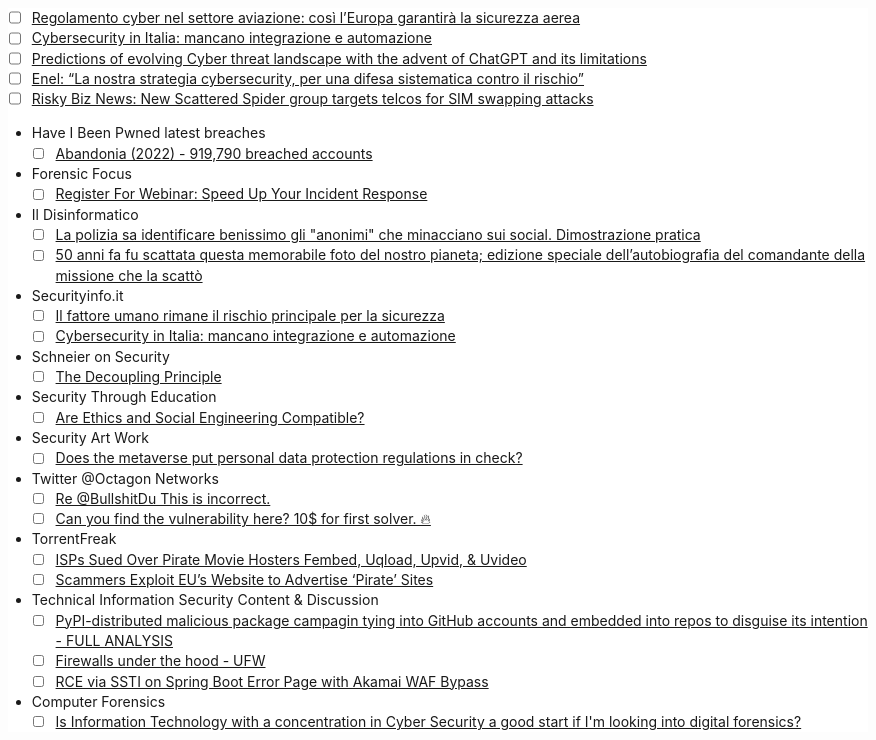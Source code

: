   - [ ] [Regolamento cyber nel settore aviazione: così l’Europa garantirà la sicurezza aerea](https://www.cybersecurity360.it/cybersecurity-nazionale/regolamento-cyber-nel-settore-aviazione-cosi-leuropa-garantira-la-sicurezza-aerea/)
  - [ ] [Cybersecurity in Italia: mancano integrazione e automazione](https://www.securityinfo.it/2022/12/07/cybersecurity-italia-integrazione-automazione/?utm_source=rss&utm_medium=rss&utm_campaign=cybersecurity-italia-integrazione-automazione)
  - [ ] [Predictions of evolving Cyber threat landscape with the advent of ChatGPT and its limitations](https://blog.cyble.com/2022/12/07/predictions-of-evolving-cyber-threat-landscape-with-the-advent-of-chatgpt-and-its-limitations/)
  - [ ] [Enel: “La nostra strategia cybersecurity, per una difesa sistematica contro il rischio”](https://www.cybersecurity360.it/outlook/enel-la-nostra-strategia-cybersecurity-per-una-difesa-sistematica-contro-il-rischio/)
  - [ ] [Risky Biz News: New Scattered Spider group targets telcos for SIM swapping attacks](https://riskybiznews.substack.com/p/risky-biz-news-new-scattered-spider)
- Have I Been Pwned latest breaches
  - [ ] [Abandonia (2022) - 919,790 breached accounts](https://haveibeenpwned.com/PwnedWebsites#Abandonia2022)
- Forensic Focus
  - [ ] [Register For Webinar: Speed Up Your Incident Response](https://www.forensicfocus.com/news/register-for-webinar-speed-up-your-incident-response/)
- Il Disinformatico
  - [ ] [La polizia sa identificare benissimo gli "anonimi" che minacciano sui social. Dimostrazione pratica](http://attivissimo.blogspot.com/2022/12/la-polizia-sa-identificare-benissimo.html)
  - [ ] [50 anni fa fu scattata questa memorabile foto del nostro pianeta; edizione speciale dell’autobiografia del comandante della missione che la scattò](http://attivissimo.blogspot.com/2022/12/50-anni-fa-fu-scattata-questa.html)
- Securityinfo.it
  - [ ] [Il fattore umano rimane il rischio principale per la sicurezza](https://www.securityinfo.it/2022/12/07/il-fattore-umano-rimane-il-rischio-principale-per-la-sicurezza/?utm_source=rss&utm_medium=rss&utm_campaign=il-fattore-umano-rimane-il-rischio-principale-per-la-sicurezza)
  - [ ] [Cybersecurity in Italia: mancano integrazione e automazione](https://www.securityinfo.it/2022/12/07/cybersecurity-italia-integrazione-automazione/?utm_source=rss&utm_medium=rss&utm_campaign=cybersecurity-italia-integrazione-automazione)
- Schneier on Security
  - [ ] [The Decoupling Principle](https://www.schneier.com/blog/archives/2022/12/the-decoupling-principle.html)
- Security Through Education
  - [ ] [Are Ethics and Social Engineering Compatible?](https://www.social-engineer.org/newsletter/are-ethics-and-social-engineering-compatible/)
- Security Art Work
  - [ ] [Does the metaverse put personal data protection regulations in check?](https://www.securityartwork.es/2022/12/07/does-the-metaverse-put-personal-data-protection-regulations-in-check/)
- Twitter @Octagon Networks
  - [ ] [Re @BullshitDu This is incorrect.](https://twitter.com/OctagonNetworks/status/1600637811610337281)
  - [ ] [Can you find the vulnerability here? 10$ for first solver. 🔥](https://twitter.com/OctagonNetworks/status/1600521283577516039)
- TorrentFreak
  - [ ] [ISPs Sued Over Pirate Movie Hosters Fembed, Uqload, Upvid, & Uvideo](https://torrentfreak.com/isps-sued-over-pirate-movie-hosters-fembed-uqload-upvid-uvideo-221207/)
  - [ ] [Scammers Exploit EU’s Website to Advertise ‘Pirate’ Sites](https://torrentfreak.com/scammers-exploit-eus-website-to-advertise-pirate-sites-221207/)
- Technical Information Security Content & Discussion
  - [ ] [PyPI-distributed malicious package campagin tying into GitHub accounts and embedded into repos to disguise its intention - FULL ANALYSIS](https://www.reddit.com/r/netsec/comments/zf42yb/pypidistributed_malicious_package_campagin_tying/)
  - [ ] [Firewalls under the hood - UFW](https://www.reddit.com/r/netsec/comments/zfgc0l/firewalls_under_the_hood_ufw/)
  - [ ] [RCE via SSTI on Spring Boot Error Page with Akamai WAF Bypass](https://www.reddit.com/r/netsec/comments/zepof4/rce_via_ssti_on_spring_boot_error_page_with/)
- Computer Forensics
  - [ ] [Is Information Technology with a concentration in Cyber Security a good start if I'm looking into digital forensics?](https://www.reddit.com/r/computerforensics/comments/zf4gww/is_information_technology_with_a_concentration_in/)